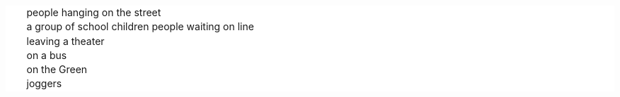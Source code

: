 <font color="#ffffff" style="visibility:hidden;">
____
</font>
people hanging on the street
<dt>
<font color="#ffffff" style="visibility:hidden;">
____
</font>
a group of school children people waiting on line
<dt>
<font color="#ffffff" style="visibility:hidden;">
____
</font>
leaving a theater
<dt>
<font color="#ffffff" style="visibility:hidden;">
____
</font>
on a bus
<dt>
<font color="#ffffff" style="visibility:hidden;">
____
</font>
on the Green
<dt>
<font color="#ffffff" style="visibility:hidden;">
____
</font>
joggers
</dt>
</dt>
</dt>
</dt>
</dt>
</dt>
</dt>
</dt>
</dt>
</dt>
</dt>
</dt>
</dt>
</dt>
</dt>
</dt>
</dt>
</dt>
</dt>
</dt>
</dt>
</dt>
</dt>
</dt>
</dt>
</dt>
</dt>
</dt>
</dt>
</dt>
</dl>
</blockquote>